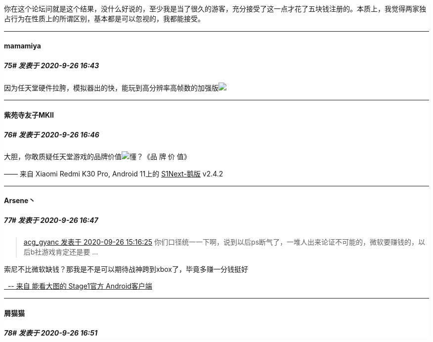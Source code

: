 


你在这个论坛问就是这个结果，没什么好说的，至少我是当了很久的游客，充分接受了这一点才花了五块钱注册的。本质上，我觉得两家独占行为在性质上的所谓区别，基本都是可以忽视的，我都能接受。







*****

####  mamamiya  
##### 75#       发表于 2020-9-26 16:43




因为任天堂硬件拉胯，模拟器出的快，能玩到高分辨率高帧数的加强版<img src="https://static.saraba1st.com/image/smiley/face2017/067.png" referrerpolicy="no-referrer">







*****

####  紫苑寺友子MKII  
##### 76#       发表于 2020-9-26 16:46




大胆，你敢质疑任天堂游戏的品牌价值<img src="https://static.saraba1st.com/image/smiley/face2017/067.png" referrerpolicy="no-referrer">懂？《品 牌 价 值》

—— 来自 Xiaomi Redmi K30 Pro, Android 11上的 [S1Next-鹅版](https://github.com/ykrank/S1-Next/releases) v2.4.2







*****

####  Arsene丶  
##### 77#       发表于 2020-9-26 16:47



<blockquote><a href="httphttps://bbs.saraba1st.com/2b/forum.php?mod=redirect&amp;goto=findpost&amp;pid=48861150&amp;ptid=1962014" target="_blank">acg_gyanc 发表于 2020-09-26 15:16:25</a>
你们口径统一一下啊，说到以后ps断气了，一堆人出来论证不可能的，微软要赚钱的，以后b社游戏肯定还是要 ...</blockquote>索尼不比微软缺钱？那我是不是可以期待战神跨到xbox了，毕竟多赚一分钱挺好

[  -- 来自 能看大图的 Stage1官方 Android客户端](https://www.coolapk.com/apk/140634)







*****

####  屑猫猫  
##### 78#       发表于 2020-9-26 16:51
